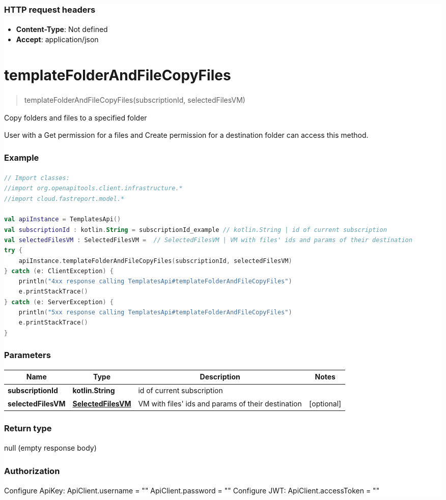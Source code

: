 ### HTTP request headers

 - **Content-Type**: Not defined
 - **Accept**: application/json

<a id="templateFolderAndFileCopyFiles"></a>
# **templateFolderAndFileCopyFiles**
> templateFolderAndFileCopyFiles(subscriptionId, selectedFilesVM)

Copy folders and files to a specified folder

User with a Get permission for a files and Create permission for a destination folder can access this method.

### Example
```kotlin
// Import classes:
//import org.openapitools.client.infrastructure.*
//import cloud.fastreport.model.*

val apiInstance = TemplatesApi()
val subscriptionId : kotlin.String = subscriptionId_example // kotlin.String | id of current subscription
val selectedFilesVM : SelectedFilesVM =  // SelectedFilesVM | VM with files' ids and params of their destination
try {
    apiInstance.templateFolderAndFileCopyFiles(subscriptionId, selectedFilesVM)
} catch (e: ClientException) {
    println("4xx response calling TemplatesApi#templateFolderAndFileCopyFiles")
    e.printStackTrace()
} catch (e: ServerException) {
    println("5xx response calling TemplatesApi#templateFolderAndFileCopyFiles")
    e.printStackTrace()
}
```

### Parameters

Name | Type | Description  | Notes
------------- | ------------- | ------------- | -------------
 **subscriptionId** | **kotlin.String**| id of current subscription |
 **selectedFilesVM** | [**SelectedFilesVM**](SelectedFilesVM.md)| VM with files&#39; ids and params of their destination | [optional]

### Return type

null (empty response body)

### Authorization


Configure ApiKey:
    ApiClient.username = ""
    ApiClient.password = ""
Configure JWT:
    ApiClient.accessToken = ""

